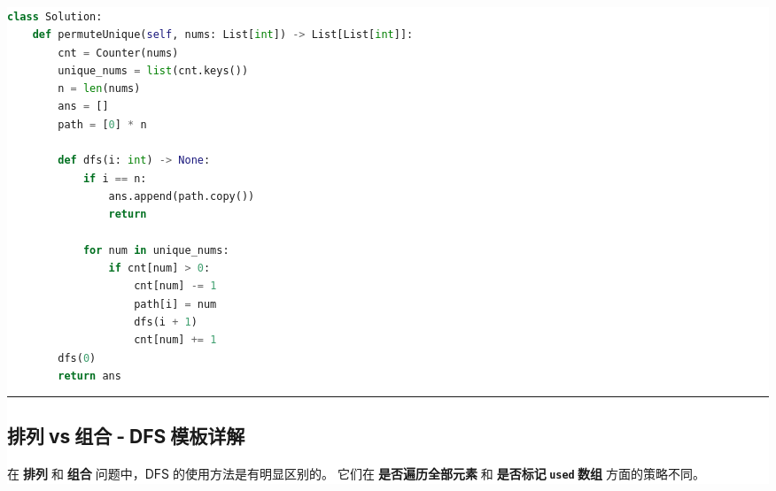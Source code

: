    ```python
   class Solution:
       def permuteUnique(self, nums: List[int]) -> List[List[int]]:
           cnt = Counter(nums)
           unique_nums = list(cnt.keys())
           n = len(nums)
           ans = []
           path = [0] * n
   
           def dfs(i: int) -> None:
               if i == n:
                   ans.append(path.copy())
                   return
               
               for num in unique_nums:
                   if cnt[num] > 0:
                       cnt[num] -= 1
                       path[i] = num
                       dfs(i + 1)
                       cnt[num] += 1
           dfs(0)
           return ans
   ```

   





****

## **排列 vs 组合 - DFS 模板详解**

在 **排列** 和 **组合** 问题中，DFS 的使用方法是有明显区别的。
它们在 **是否遍历全部元素** 和 **是否标记 `used` 数组** 方面的策略不同。




